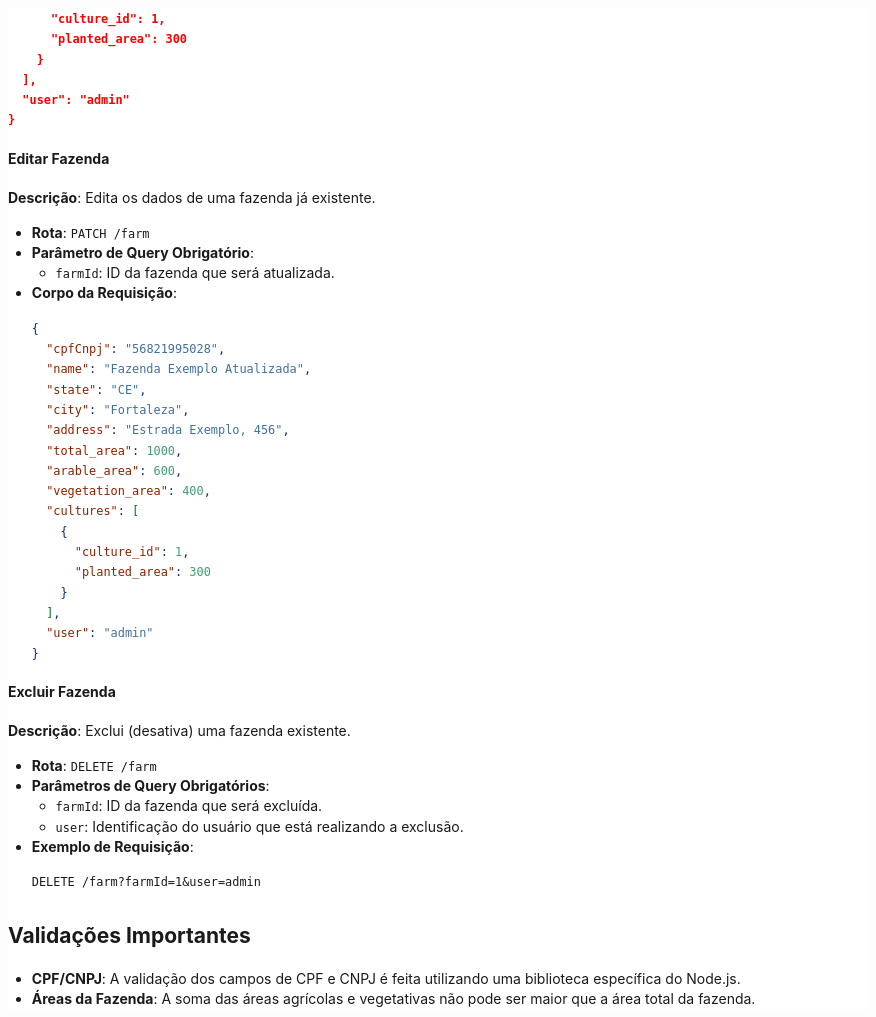   ```json
        "culture_id": 1,
        "planted_area": 300
      }
    ],
    "user": "admin"
  }
  ```

#### Editar Fazenda

**Descrição**: Edita os dados de uma fazenda já existente.

- **Rota**: `PATCH /farm`
- **Parâmetro de Query Obrigatório**:
  - `farmId`: ID da fazenda que será atualizada.
- **Corpo da Requisição**:
  ```json
  {
    "cpfCnpj": "56821995028",
    "name": "Fazenda Exemplo Atualizada",
    "state": "CE",
    "city": "Fortaleza",
    "address": "Estrada Exemplo, 456",
    "total_area": 1000,
    "arable_area": 600,
    "vegetation_area": 400,
    "cultures": [
      {
        "culture_id": 1,
        "planted_area": 300
      }
    ],
    "user": "admin"
  }
  ```

#### Excluir Fazenda

**Descrição**: Exclui (desativa) uma fazenda existente.

- **Rota**: `DELETE /farm`
- **Parâmetros de Query Obrigatórios**:
  - `farmId`: ID da fazenda que será excluída.
  - `user`: Identificação do usuário que está realizando a exclusão.
- **Exemplo de Requisição**:
  ```
  DELETE /farm?farmId=1&user=admin
  ```

## Validações Importantes

- **CPF/CNPJ**: A validação dos campos de CPF e CNPJ é feita utilizando uma biblioteca específica do Node.js.
- **Áreas da Fazenda**: A soma das áreas agrícolas e vegetativas não pode ser maior que a área total da fazenda.
